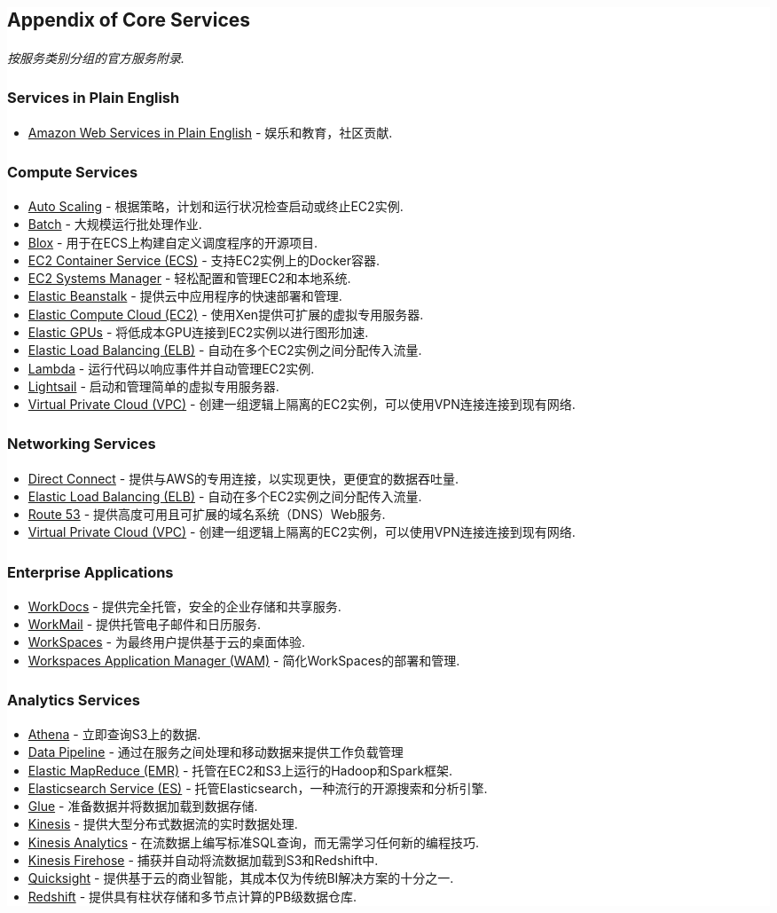 ## Appendix of Core Services

*按服务类别分组的官方服务附录.*

### Services in Plain English

* [Amazon Web Services in Plain English](https://www.expeditedssl.com/aws-in-plain-english) - 娱乐和教育，社区贡献.

### Compute Services

* [Auto Scaling](https://aws.amazon.com/autoscaling/) - 根据策略，计划和运行状况检查启动或终止EC2实例.
* [Batch](https://aws.amazon.com/batch/) - 大规模运行批处理作业.
* [Blox](https://blox.github.io/) - 用于在ECS上构建自定义调度程序的开源项目.
* [EC2 Container Service (ECS)](https://aws.amazon.com/ecs/) - 支持EC2实例上的Docker容器.
* [EC2 Systems Manager](https://aws.amazon.com/ec2/systems-manager/) - 轻松配置和管理EC2和本地系统.
* [Elastic Beanstalk](https://aws.amazon.com/elasticbeanstalk/) - 提供云中应用程序的快速部署和管理.
* [Elastic Compute Cloud (EC2)](http://aws.amazon.com/ec2/) - 使用Xen提供可扩展的虚拟专用服务器.
* [Elastic GPUs](https://aws.amazon.com/ec2/Elastic-GPUs/) - 将低成本GPU连接到EC2实例以进行图形加速.
* [Elastic Load Balancing (ELB)](https://aws.amazon.com/elasticloadbalancing/) - 自动在多个EC2实例之间分配传入流量.
* [Lambda](https://aws.amazon.com/lambda/) - 运行代码以响应事件并自动管理EC2实例.
* [Lightsail](https://amazonlightsail.com/) - 启动和管理简单的虚拟专用服务器.
* [Virtual Private Cloud (VPC)](https://aws.amazon.com/vpc/) - 创建一组逻辑上隔离的EC2实例，可以使用VPN连接连接到现有网络.

### Networking Services

* [Direct Connect](https://aws.amazon.com/directconnect/) - 提供与AWS的专用连接，以实现更快，更便宜的数据吞吐量.
* [Elastic Load Balancing (ELB)](https://aws.amazon.com/elasticloadbalancing/) - 自动在多个EC2实例之间分配传入流量.
* [Route 53](https://aws.amazon.com/route53/) - 提供高度可用且可扩展的域名系统（DNS）Web服务.
* [Virtual Private Cloud (VPC)](https://aws.amazon.com/vpc/) - 创建一组逻辑上隔离的EC2实例，可以使用VPN连接连接到现有网络.

### Enterprise Applications

* [WorkDocs](https://aws.amazon.com/workdocs/) - 提供完全托管，安全的企业存储和共享服务.
* [WorkMail](https://aws.amazon.com/workmail/) - 提供托管电子邮件和日历服务.
* [WorkSpaces](https://aws.amazon.com/workspaces/) - 为最终用户提供基于云的桌面体验.
* [Workspaces Application Manager (WAM)](http://aws.amazon.com/workspaces/applicationmanager/) - 简化WorkSpaces的部署和管理.

### Analytics Services

* [Athena](https://aws.amazon.com/athena/) - 立即查询S3上的数据.
* [Data Pipeline](https://aws.amazon.com/datapipeline/) - 通过在服务之间处理和移动数据来提供工作负载管理
* [Elastic MapReduce (EMR)](http://aws.amazon.com/elasticmapreduce/) - 托管在EC2和S3上运行的Hadoop和Spark框架.
* [Elasticsearch Service (ES)](https://aws.amazon.com/elasticsearch-service/) - 托管Elasticsearch，一种流行的开源搜索和分析引擎.
* [Glue](https://aws.amazon.com/glue/) - 准备数据并将数据加载到数据存储.
* [Kinesis](https://aws.amazon.com/kinesis/) - 提供大型分布式数据流的实时数据处理.
* [Kinesis Analytics](https://aws.amazon.com/kinesis/analytics/) - 在流数据上编写标准SQL查询，而无需学习任何新的编程技巧.
* [Kinesis Firehose](https://aws.amazon.com/kinesis/firehose/) - 捕获并自动将流数据加载到S3和Redshift中.
* [Quicksight](https://aws.amazon.com/quicksight/) - 提供基于云的商业智能，其成本仅为传统BI解决方案的十分之一.
* [Redshift](https://aws.amazon.com/redshift/) - 提供具有柱状存储和多节点计算的PB级数据仓库.
